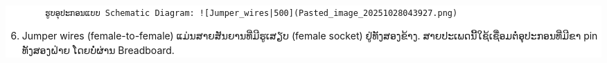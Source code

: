 			ຮູບອຸປະກອນແບບ Schematic Diagram: ![Jumper_wires|500](Pasted_image_20251028043927.png)

6. Jumper wires (female-to-female) ແມ່ນສາຍສັນຍານທີ່ມີຮູເສຽບ (female socket) ຢູ່ທັງສອງຂ້າງ. ສາຍປະເພດນີ້ໃຊ້ເຊື່ອມຕໍ່ອຸປະກອນທີ່ມີຂາ pin ທັງສອງຝ່າຍ ໂດຍບໍ່ຜ່ານ Breadboard.